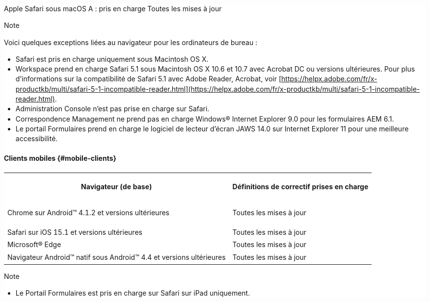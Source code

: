    <td>Apple Safari sous macOS</td>
   <td>A : pris en charge</td>
   <td>Toutes les mises à jour</td>
  </tr>
 </tbody>
</table>

>[!NOTE]
>
>Voici quelques exceptions liées au navigateur pour les ordinateurs de bureau :
>
>- Safari est pris en charge uniquement sous Macintosh OS X.
>- Workspace prend en charge Safari 5.1 sous Macintosh OS X 10.6 et 10.7 avec Acrobat DC ou versions ultérieures. Pour plus d’informations sur la compatibilité de Safari 5.1 avec Adobe Reader, Acrobat, voir [https://helpx.adobe.com/fr/x-productkb/multi/safari-5-1-incompatible-reader.html](https://helpx.adobe.com/fr/x-productkb/multi/safari-5-1-incompatible-reader.html).
>- Administration Console n’est pas prise en charge sur Safari.
>- Correspondence Management ne prend pas en charge Windows® Internet Explorer 9.0 pour les formulaires AEM 6.1.
>- Le portail Formulaires prend en charge le logiciel de lecteur d’écran JAWS 14.0 sur Internet Explorer 11 pour une meilleure accessibilité.

#### Clients mobiles {#mobile-clients}

<table>
 <tbody>
  <tr>
   <th><p><strong>Navigateur (de base)</strong></p> </th>
   <th><p><strong>Définitions de correctif prises en charge</strong></p> </th>
  </tr>
  <tr>
   <td><p>Chrome sur Android™ 4.1.2 et versions ultérieures</p> </td>
   <td><p>Toutes les mises à jour</p> </td>
  </tr>
  <tr>
   <td>Safari sur iOS 15.1 et versions ultérieures</td>
   <td>Toutes les mises à jour</td>
  </tr>
  <tr>
   <td>Microsoft® Edge<br /> </td>
   <td>Toutes les mises à jour<br /> </td>
  </tr>
  <tr>
   <td>Navigateur Android™ natif sous Android™ 4.4 et versions ultérieures</td>
   <td>Toutes les mises à jour</td>
  </tr>
 </tbody>
</table>

>[!NOTE]
>
>- Le Portail Formulaires est pris en charge sur Safari sur iPad uniquement.

